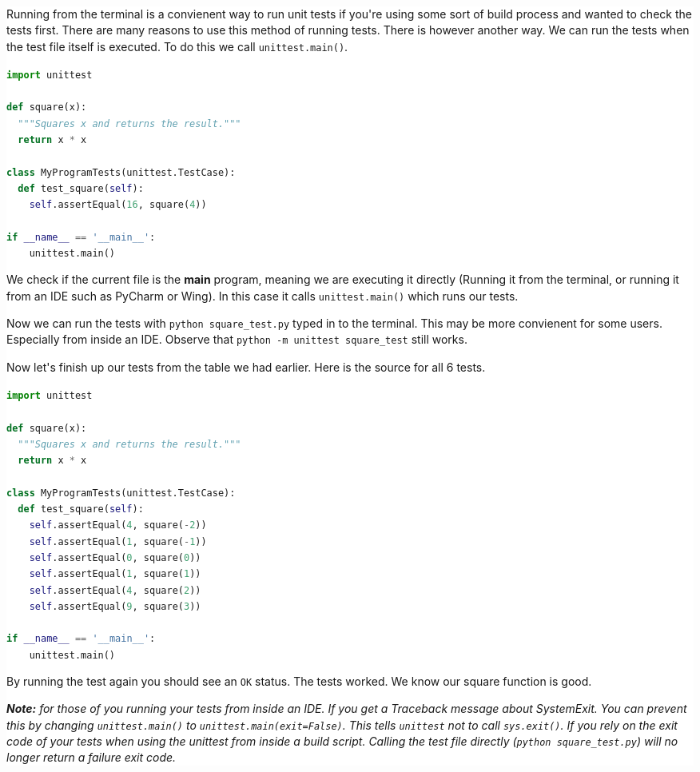 Running from the terminal is a convienent way to run unit tests if you're using some sort of build process and wanted to check the tests first. There are many reasons to use this method of running tests. There is however another way. We can run the tests when the test file itself is executed. To do this we call `unittest.main()`.

```python
import unittest

def square(x):
  """Squares x and returns the result."""
  return x * x

class MyProgramTests(unittest.TestCase):
  def test_square(self):
    self.assertEqual(16, square(4))
    
if __name__ == '__main__':
    unittest.main()
```

We check if the current file is the __main__ program, meaning we are executing it directly (Running it from the terminal, or running it from an IDE such as PyCharm or Wing). In this case it calls `unittest.main()` which runs our tests.

Now we can run the tests with `python square_test.py` typed in to the terminal. This may be more convienent for some users. Especially from inside an IDE. Observe that `python -m unittest square_test` still works.

Now let's finish up our tests from the table we had earlier. Here is the source for all 6 tests.

```python
import unittest

def square(x):
  """Squares x and returns the result."""
  return x * x

class MyProgramTests(unittest.TestCase):
  def test_square(self):
    self.assertEqual(4, square(-2))
    self.assertEqual(1, square(-1))
    self.assertEqual(0, square(0))
    self.assertEqual(1, square(1))
    self.assertEqual(4, square(2))
    self.assertEqual(9, square(3))
    
if __name__ == '__main__':
    unittest.main()
```

By running the test again you should see an `OK` status. The tests worked. We know our square function is good.

*__Note:__ for those of you running your tests from inside an IDE. If you get a Traceback message about SystemExit. You can prevent this by changing `unittest.main()` to `unittest.main(exit=False)`. This tells `unittest` not to call `sys.exit()`. If you rely on the exit code of your tests when using the unittest from inside a build script. Calling the test file directly (`python square_test.py`) will no longer return a failure exit code.*
